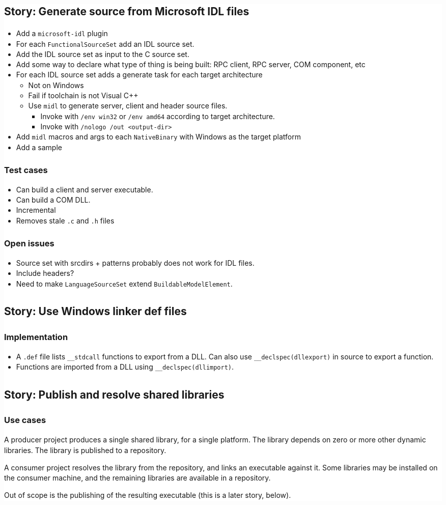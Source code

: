 ## Story: Generate source from Microsoft IDL files

- Add a `microsoft-idl` plugin
- For each `FunctionalSourceSet` add an IDL source set.
- Add the IDL source set as input to the C source set.
- Add some way to declare what type of thing is being built: RPC client, RPC server, COM component, etc
- For each IDL source set adds a generate task for each target architecture
    - Not on Windows
    - Fail if toolchain is not Visual C++
    - Use `midl` to generate server, client and header source files.
        - Invoke with `/env win32` or `/env amd64` according to target architecture.
        - Invoke with `/nologo /out <output-dir>`
- Add `midl` macros and args to each `NativeBinary` with Windows as the target platform
- Add a sample

### Test cases

- Can build a client and server executable.
- Can build a COM DLL.
- Incremental
- Removes stale `.c` and `.h` files

### Open issues

- Source set with srcdirs + patterns probably does not work for IDL files.
- Include headers?
- Need to make `LanguageSourceSet` extend `BuildableModelElement`.

## Story: Use Windows linker def files

### Implementation

* A `.def` file lists `__stdcall` functions to export from a DLL. Can also use `__declspec(dllexport)` in source to export a function.
* Functions are imported from a DLL using `__declspec(dllimport)`.

## Story: Publish and resolve shared libraries

### Use cases

A producer project produces a single shared library, for a single platform. The library depends on zero or more other dynamic libraries.
The library is published to a repository.

A consumer project resolves the library from the repository, and links an executable against it. Some libraries may be installed on the consumer
machine, and the remaining libraries are available in a repository.

Out of scope is the publishing of the resulting executable (this is a later story, below).
